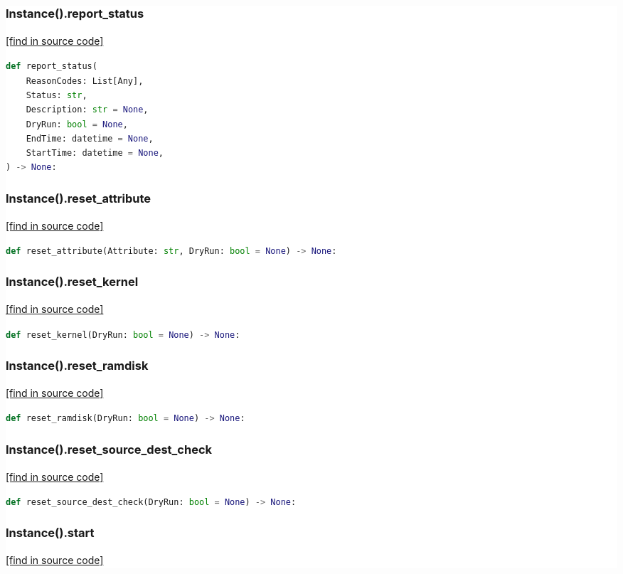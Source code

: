 ### Instance().report_status

[[find in source code]](https://github.com/vemel/mypy_boto3/blob/master/mypy_boto3_output/mypy_boto3/ec2/service_resource.py#L652)

```python
def report_status(
    ReasonCodes: List[Any],
    Status: str,
    Description: str = None,
    DryRun: bool = None,
    EndTime: datetime = None,
    StartTime: datetime = None,
) -> None:
```

### Instance().reset_attribute

[[find in source code]](https://github.com/vemel/mypy_boto3/blob/master/mypy_boto3_output/mypy_boto3/ec2/service_resource.py#L664)

```python
def reset_attribute(Attribute: str, DryRun: bool = None) -> None:
```

### Instance().reset_kernel

[[find in source code]](https://github.com/vemel/mypy_boto3/blob/master/mypy_boto3_output/mypy_boto3/ec2/service_resource.py#L668)

```python
def reset_kernel(DryRun: bool = None) -> None:
```

### Instance().reset_ramdisk

[[find in source code]](https://github.com/vemel/mypy_boto3/blob/master/mypy_boto3_output/mypy_boto3/ec2/service_resource.py#L672)

```python
def reset_ramdisk(DryRun: bool = None) -> None:
```

### Instance().reset_source_dest_check

[[find in source code]](https://github.com/vemel/mypy_boto3/blob/master/mypy_boto3_output/mypy_boto3/ec2/service_resource.py#L676)

```python
def reset_source_dest_check(DryRun: bool = None) -> None:
```

### Instance().start

[[find in source code]](https://github.com/vemel/mypy_boto3/blob/master/mypy_boto3_output/mypy_boto3/ec2/service_resource.py#L680)
